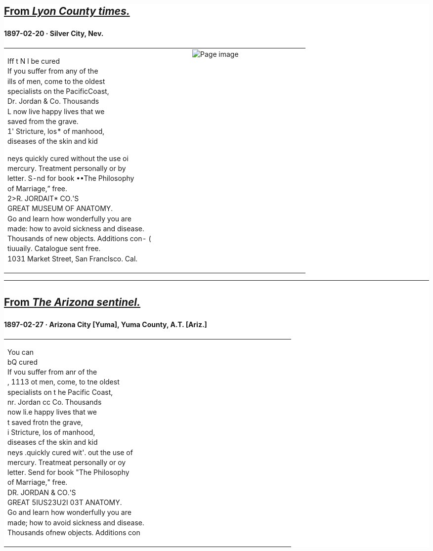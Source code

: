 
## [From _Lyon County times._](https://chroniclingamerica.loc.gov/lccn/sn84022053/1897-02-20/ed-1/seq-2)

#### 1897-02-20 &middot; Silver City, Nev.

<table style="width: 100%;"><tr><td style="width: 50%">

  
Iff t N I be cured  
If you suffer from any of the  
ills of men, come to the oldest  
specialists on the PacificCoast,  
Dr. Jordan &amp; Co. Thousands  
L now live happy lives that we  
saved from the grave.  
1&#x27; Stricture, los* of manhood,  
diseases of the skin and kid­  
  
neys quickly cured without the use oi  
mercury. Treatment personally or by  
letter. S-nd for book ••The Philosophy  
of Marriage,” free.  
2&gt;R. JORDAlT* CO.&#x27;S  
GREAT MUSEUM OF ANATOMY.  
Go and learn how wonderfully you are  
made: how to avoid sickness and disease.  
Thousands of new objects. Additions con- (  
tiuuaily. Catalogue sent free.  
1031 Market Street, San Franclsco. Cal.
</td><td style="width: 50%; max-height: 75%; margin: auto; display: block;">
<img alt="Page image" src="https://chroniclingamerica.loc.gov/iiif/2/nvln_tonopah_ver01%2Fdata%2Fsn84022053%2F00279554516%2F1897022001%2F0448.jp2/pct:80.373021,76.981132,15.273260,10.219003/!600,600/0/default.jpg"/>
</td>
</tr></table>

---

## [From _The Arizona sentinel._](https://chroniclingamerica.loc.gov/lccn/sn84021912/1897-02-27/ed-1/seq-4)

#### 1897-02-27 &middot; Arizona City [Yuma], Yuma County, A.T. [Ariz.]

<table style="width: 100%;"><tr><td style="width: 50%">

  
  
You can  
bQ cured  
If vou suffer from anr of the  
, 1113 ot men, come, to tne oldest  
specialists on t he Pacific Coast,  
nr. Jordan cc Co. Thousands  
now li.e happy lives that we  
t saved frotn the grave,  
i Stricture, los of manhood,  
diseases cf the skin and kid  
neys .quickly cured wit&#x27;. out the use of  
mercury. Treatmeat personally or oy  
letter. Send for book &quot;The Philosophy  
of Marriage,&quot; free.  
DR. JORDAN &amp; CO.&#x27;S  
GREAT 5IUS23U2I 03T ANATOMY.  
Go and learn how wonderfully you are  
made; how to avoid sickness and disease.  
Thousands ofnew objects. Additions con­  